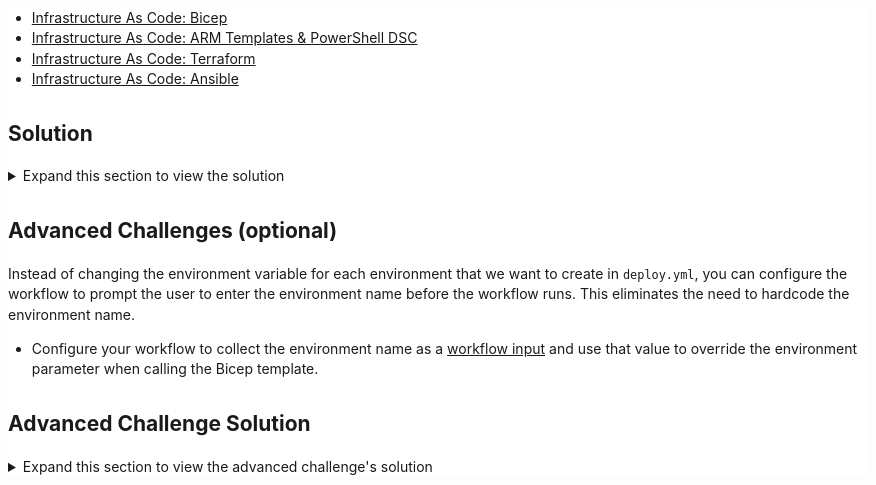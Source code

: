 - [Infrastructure As Code: Bicep](https://microsoft.github.io/WhatTheHack/045-InfraAsCode-Bicep/)
- [Infrastructure As Code: ARM Templates & PowerShell DSC](https://microsoft.github.io/WhatTheHack/011-InfraAsCode-ARM-DSC/)
- [Infrastructure As Code: Terraform](https://microsoft.github.io/WhatTheHack/012-InfraAsCode-Terraform/Student/)
- [Infrastructure As Code: Ansible](https://microsoft.github.io/WhatTheHack/013-InfraAsCode-Ansible/Student/)

## Solution

<details markdown="block"><summary>Expand this section to view the solution</summary></details>

## Advanced Challenges (optional)

Instead of changing the environment variable for each environment that we want to create in `deploy.yml`, you can configure the workflow to prompt the user to enter the environment name before the workflow runs. This eliminates the need to hardcode the environment name.

- Configure your workflow to collect the environment name as a [workflow input](https://docs.github.com/en/actions/using-workflows/workflow-syntax-for-github-actions#onworkflow_callinputs) and use that value to override the environment parameter when calling the Bicep template.

## Advanced Challenge Solution

<details markdown="block"><summary>Expand this section to view the advanced challenge's solution</summary></details>
